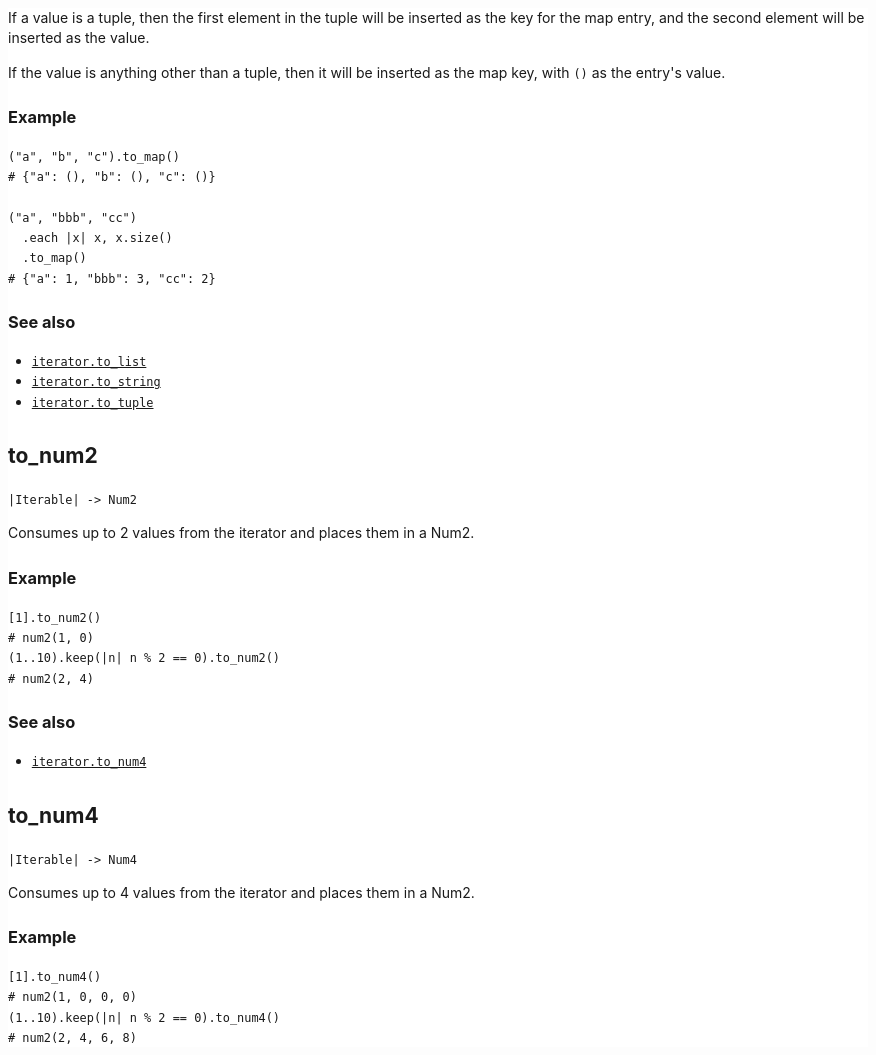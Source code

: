 If a value is a tuple, then the first element in the tuple will be inserted as
the key for the map entry, and the second element will be inserted as the value.

If the value is anything other than a tuple, then it will be inserted as the map
key, with `()` as the entry's value.

### Example

```koto
("a", "b", "c").to_map()
# {"a": (), "b": (), "c": ()}

("a", "bbb", "cc")
  .each |x| x, x.size()
  .to_map()
# {"a": 1, "bbb": 3, "cc": 2}
```

### See also

- [`iterator.to_list`](#to_list)
- [`iterator.to_string`](#to_string)
- [`iterator.to_tuple`](#to_tuple)

## to_num2

`|Iterable| -> Num2`

Consumes up to 2 values from the iterator and places them in a Num2.

### Example

```koto
[1].to_num2()
# num2(1, 0)
(1..10).keep(|n| n % 2 == 0).to_num2()
# num2(2, 4)
```

### See also

- [`iterator.to_num4`](#to_num4)

## to_num4

`|Iterable| -> Num4`

Consumes up to 4 values from the iterator and places them in a Num2.

### Example

```koto
[1].to_num4()
# num2(1, 0, 0, 0)
(1..10).keep(|n| n % 2 == 0).to_num4()
# num2(2, 4, 6, 8)
```
